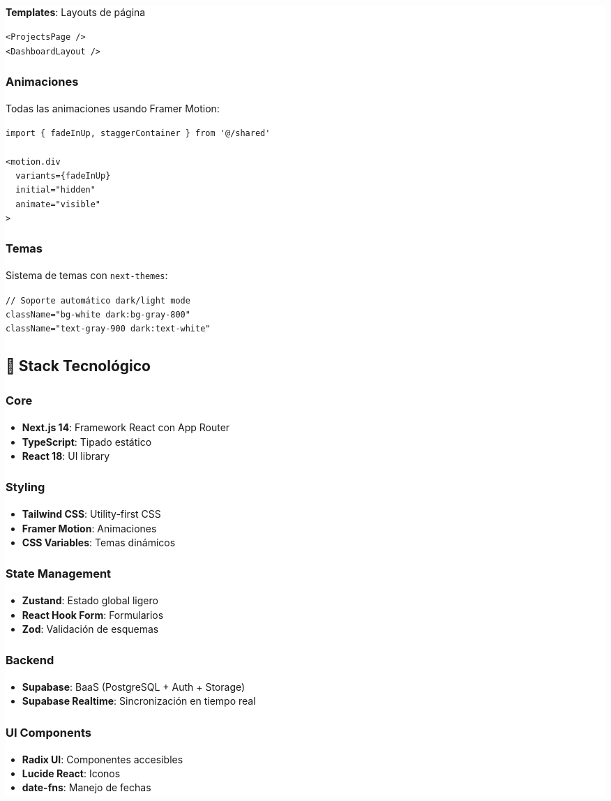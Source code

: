 **Templates**: Layouts de página
```tsx
<ProjectsPage />
<DashboardLayout />
```

### Animaciones

Todas las animaciones usando Framer Motion:

```tsx
import { fadeInUp, staggerContainer } from '@/shared'

<motion.div
  variants={fadeInUp}
  initial="hidden"
  animate="visible"
>
```

### Temas

Sistema de temas con `next-themes`:

```tsx
// Soporte automático dark/light mode
className="bg-white dark:bg-gray-800"
className="text-gray-900 dark:text-white"
```

## 🔧 Stack Tecnológico

### Core
- **Next.js 14**: Framework React con App Router
- **TypeScript**: Tipado estático
- **React 18**: UI library

### Styling
- **Tailwind CSS**: Utility-first CSS
- **Framer Motion**: Animaciones
- **CSS Variables**: Temas dinámicos

### State Management
- **Zustand**: Estado global ligero
- **React Hook Form**: Formularios
- **Zod**: Validación de esquemas

### Backend
- **Supabase**: BaaS (PostgreSQL + Auth + Storage)
- **Supabase Realtime**: Sincronización en tiempo real

### UI Components
- **Radix UI**: Componentes accesibles
- **Lucide React**: Iconos
- **date-fns**: Manejo de fechas
